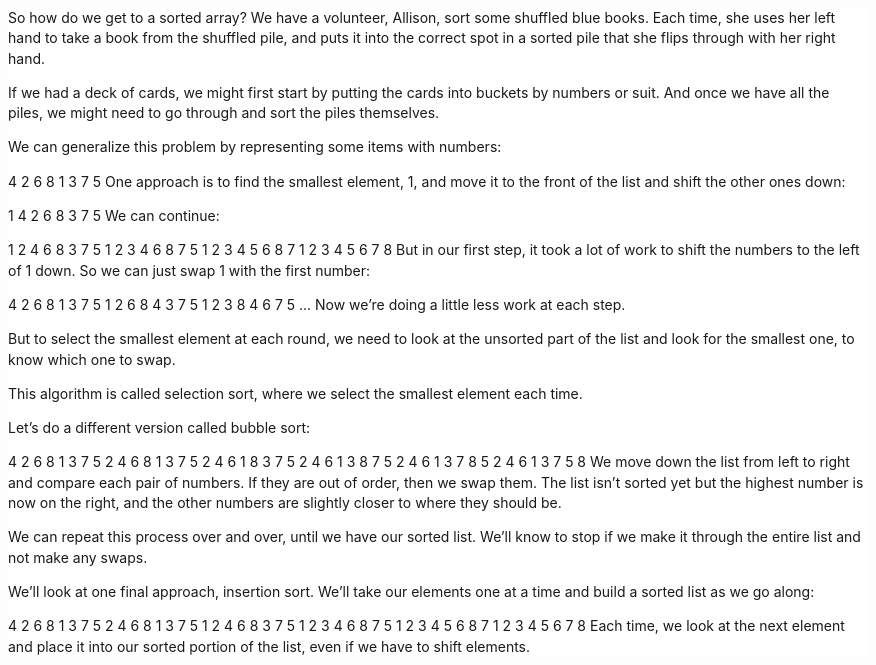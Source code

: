 So how do we get to a sorted array? We have a volunteer, Allison, sort some shuffled blue books. Each time, she uses her left hand to take a book from the shuffled pile, and puts it into the correct spot in a sorted pile that she flips through with her right hand.

If we had a deck of cards, we might first start by putting the cards into buckets by numbers or suit. And once we have all the piles, we might need to go through and sort the piles themselves.

We can generalize this problem by representing some items with numbers:

4 2 6 8 1 3 7 5
One approach is to find the smallest element, 1, and move it to the front of the list and shift the other ones down:

1 4 2 6 8 3 7 5
We can continue:

1 2 4 6 8 3 7 5
1 2 3 4 6 8 7 5
1 2 3 4 5 6 8 7
1 2 3 4 5 6 7 8
But in our first step, it took a lot of work to shift the numbers to the left of 1 down. So we can just swap 1 with the first number:

4 2 6 8 1 3 7 5
1 2 6 8 4 3 7 5
1 2 3 8 4 6 7 5
...
Now we’re doing a little less work at each step.

But to select the smallest element at each round, we need to look at the unsorted part of the list and look for the smallest one, to know which one to swap.

This algorithm is called selection sort, where we select the smallest element each time.

Let’s do a different version called bubble sort:

4 2 6 8 1 3 7 5
2 4 6 8 1 3 7 5
2 4 6 1 8 3 7 5
2 4 6 1 3 8 7 5
2 4 6 1 3 7 8 5
2 4 6 1 3 7 5 8
We move down the list from left to right and compare each pair of numbers. If they are out of order, then we swap them. The list isn’t sorted yet but the highest number is now on the right, and the other numbers are slightly closer to where they should be.

We can repeat this process over and over, until we have our sorted list. We’ll know to stop if we make it through the entire list and not make any swaps.

We’ll look at one final approach, insertion sort. We’ll take our elements one at a time and build a sorted list as we go along:

4 2 6 8 1 3 7 5
2 4 6 8 1 3 7 5
1 2 4 6 8 3 7 5
1 2 3 4 6 8 7 5
1 2 3 4 5 6 8 7
1 2 3 4 5 6 7 8
Each time, we look at the next element and place it into our sorted portion of the list, even if we have to shift elements.

